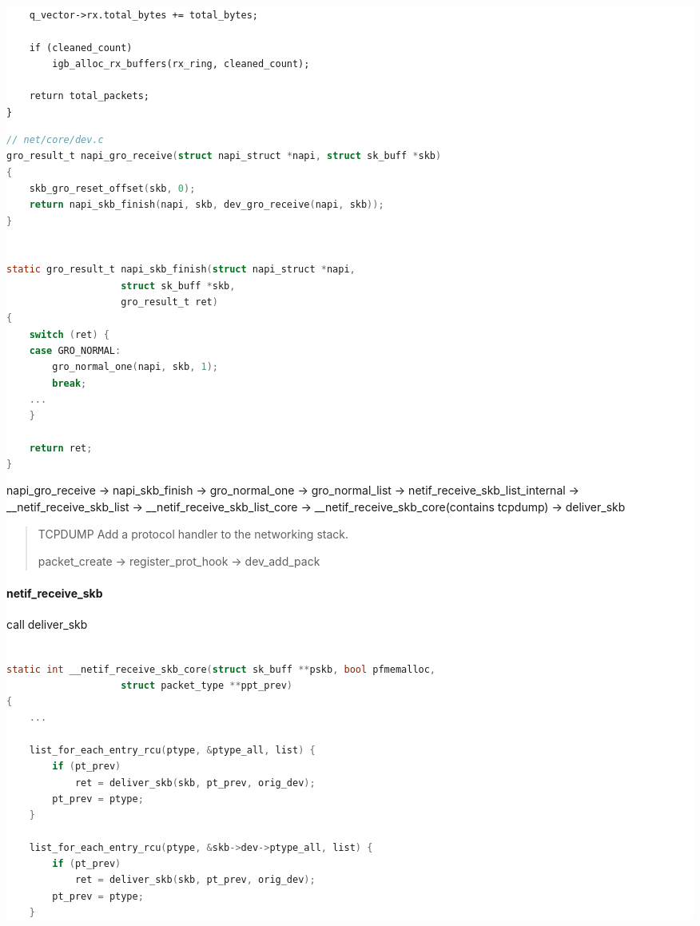 ```
	q_vector->rx.total_bytes += total_bytes;

	if (cleaned_count)
		igb_alloc_rx_buffers(rx_ring, cleaned_count);

	return total_packets;
}
```


```c
// net/core/dev.c
gro_result_t napi_gro_receive(struct napi_struct *napi, struct sk_buff *skb)
{
	skb_gro_reset_offset(skb, 0);
	return napi_skb_finish(napi, skb, dev_gro_receive(napi, skb));
}


static gro_result_t napi_skb_finish(struct napi_struct *napi,
				    struct sk_buff *skb,
				    gro_result_t ret)
{
	switch (ret) {
	case GRO_NORMAL:
		gro_normal_one(napi, skb, 1);
		break;
    ...
	}

	return ret;
}
```

napi_gro_receive -> napi_skb_finish -> gro_normal_one
-> gro_normal_list -> netif_receive_skb_list_internal
-> __netif_receive_skb_list -> __netif_receive_skb_list_core -> __netif_receive_skb_core(contains tcpdump) -> deliver_skb

> TCPDUMP Add a protocol handler to the networking stack.
> 
> packet_create -> register_prot_hook -> dev_add_pack


#### netif_receive_skb

call deliver_skb

```c

static int __netif_receive_skb_core(struct sk_buff **pskb, bool pfmemalloc,
				    struct packet_type **ppt_prev)
{
	...
  
	list_for_each_entry_rcu(ptype, &ptype_all, list) {
		if (pt_prev)
			ret = deliver_skb(skb, pt_prev, orig_dev);
		pt_prev = ptype;
	}

	list_for_each_entry_rcu(ptype, &skb->dev->ptype_all, list) {
		if (pt_prev)
			ret = deliver_skb(skb, pt_prev, orig_dev);
		pt_prev = ptype;
	}

```